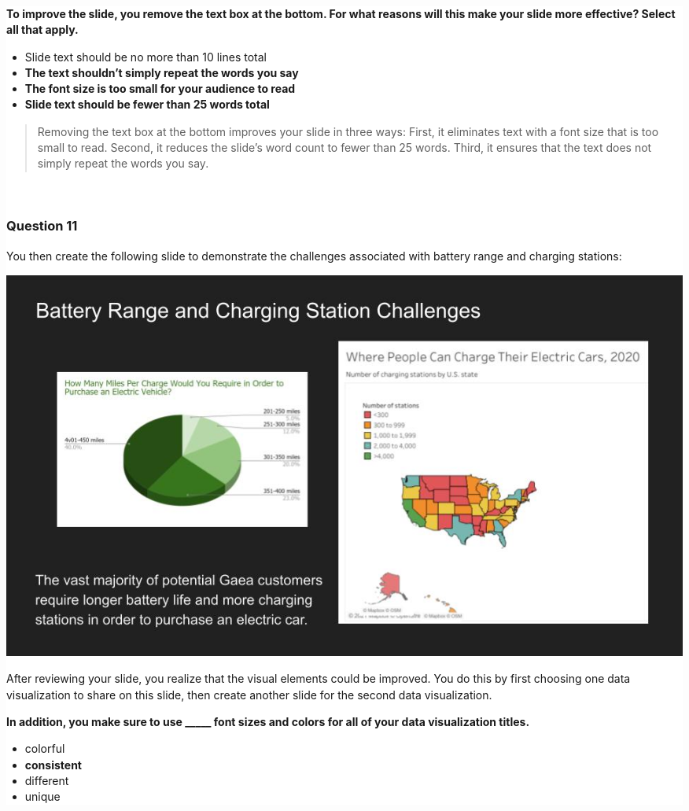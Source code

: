 **To improve the slide, you remove the text box at the bottom. For what reasons will this make your slide more effective? Select all that apply.**

* Slide text should be no more than 10 lines total
* **The text shouldn’t simply repeat the words you say**
* **The font size is too small for your audience to read**
* **Slide text should be fewer than 25 words total**

> Removing the text box at the bottom improves your slide in three ways: First, it eliminates text with a font size that is too small to read. Second, it reduces the slide’s word count to fewer than 25 words. Third, it ensures that the text does not simply repeat the words you say. 

&nbsp;

### Question 11

You then create the following slide to demonstrate the challenges associated with battery range and charging stations:

![img](img/question11.png)

After reviewing your slide, you realize that the visual elements could be improved. You do this by first choosing one data visualization to share on this slide, then create another slide for the second data visualization.

**In addition, you make sure to use _____ font sizes and colors for all of your data visualization titles.**

* colorful
* **consistent**
* different
* unique
